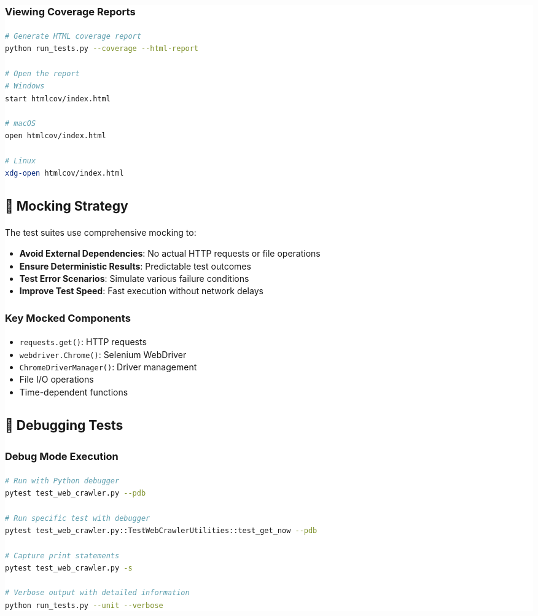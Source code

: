 ### Viewing Coverage Reports

```bash
# Generate HTML coverage report
python run_tests.py --coverage --html-report

# Open the report
# Windows
start htmlcov/index.html

# macOS
open htmlcov/index.html

# Linux
xdg-open htmlcov/index.html
```

## 🧪 Mocking Strategy

The test suites use comprehensive mocking to:

- **Avoid External Dependencies**: No actual HTTP requests or file operations
- **Ensure Deterministic Results**: Predictable test outcomes
- **Test Error Scenarios**: Simulate various failure conditions
- **Improve Test Speed**: Fast execution without network delays

### Key Mocked Components

- `requests.get()`: HTTP requests
- `webdriver.Chrome()`: Selenium WebDriver
- `ChromeDriverManager()`: Driver management
- File I/O operations
- Time-dependent functions

## 🐛 Debugging Tests

### Debug Mode Execution

```bash
# Run with Python debugger
pytest test_web_crawler.py --pdb

# Run specific test with debugger
pytest test_web_crawler.py::TestWebCrawlerUtilities::test_get_now --pdb

# Capture print statements
pytest test_web_crawler.py -s

# Verbose output with detailed information
python run_tests.py --unit --verbose
```
